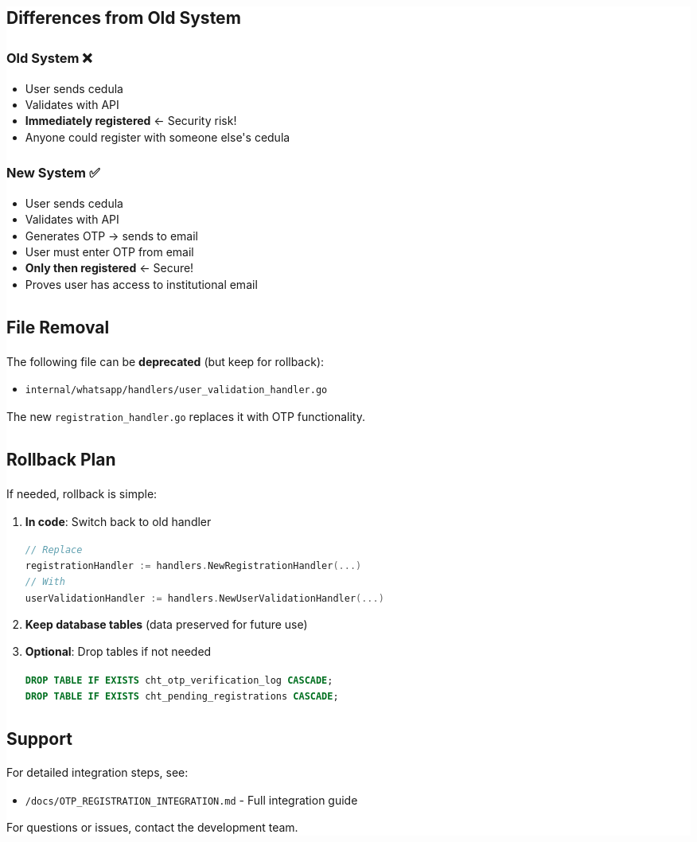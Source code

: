 
## Differences from Old System

### Old System ❌
- User sends cedula
- Validates with API
- **Immediately registered** ← Security risk!
- Anyone could register with someone else's cedula

### New System ✅
- User sends cedula
- Validates with API
- Generates OTP → sends to email
- User must enter OTP from email
- **Only then registered** ← Secure!
- Proves user has access to institutional email

## File Removal

The following file can be **deprecated** (but keep for rollback):
- `internal/whatsapp/handlers/user_validation_handler.go`

The new `registration_handler.go` replaces it with OTP functionality.

## Rollback Plan

If needed, rollback is simple:

1. **In code**: Switch back to old handler
   ```go
   // Replace
   registrationHandler := handlers.NewRegistrationHandler(...)
   // With
   userValidationHandler := handlers.NewUserValidationHandler(...)
   ```

2. **Keep database tables** (data preserved for future use)

3. **Optional**: Drop tables if not needed
   ```sql
   DROP TABLE IF EXISTS cht_otp_verification_log CASCADE;
   DROP TABLE IF EXISTS cht_pending_registrations CASCADE;
   ```

## Support

For detailed integration steps, see:
- `/docs/OTP_REGISTRATION_INTEGRATION.md` - Full integration guide

For questions or issues, contact the development team.
